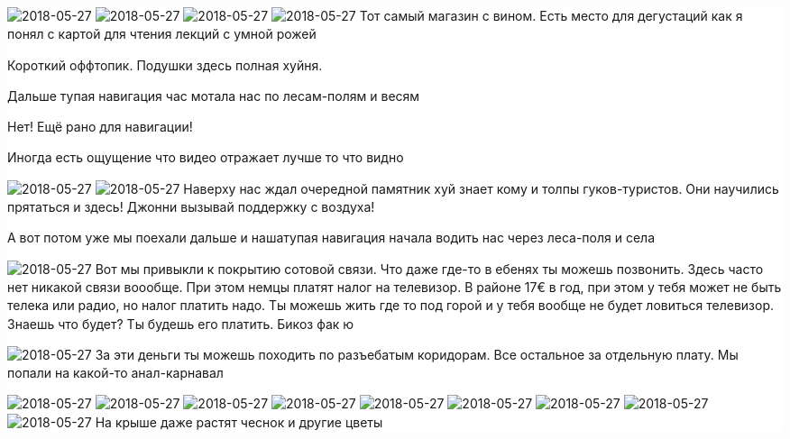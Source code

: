 ![2018-05-27](media/2018-05-27/3771.jpg "Boris T")
![2018-05-27](media/2018-05-27/3772.jpg "Boris T")
![2018-05-27](media/2018-05-27/3773.jpg "Boris T")
![2018-05-27](media/2018-05-27/3774.jpg "Boris T")
Тот самый магазин с вином. Есть место для дегустаций как я понял с картой для чтения лекций с умной рожей 

Короткий оффтопик. Подушки здесь полная хуйня. 

Дальше тупая навигация час мотала нас по лесам-полям и весям 

Нет! Ещё рано для навигации! 

<video controls src="media/2018-05-27/3779.mp4"></video>
Иногда есть ощущение что видео отражает лучше то что видно 

![2018-05-27](media/2018-05-27/3781.jpg "Boris T")
![2018-05-27](media/2018-05-27/3782.jpg "Boris T")
Наверху нас ждал очередной памятник хуй знает кому и толпы гуков-туристов. Они научились прятаться и здесь! Джонни вызывай поддержку с воздуха! 

А вот потом уже мы поехали дальше и нашатупая навигация начала водить нас через леса-поля и села 

![2018-05-27](media/2018-05-27/3785.jpg "Boris T")
Вот мы привыкли к покрытию сотовой связи. Что даже где-то в ебенях ты можешь позвонить. Здесь часто нет никакой связи воообще. При этом немцы платят налог на телевизор. В районе 17€ в год, при этом у тебя может не быть телека или радио, но налог платить надо. Ты можешь жить где то под горой и у тебя вообще не будет ловиться телевизор. Знаешь что будет? Ты будешь его платить. Бикоз фак ю 

![2018-05-27](media/2018-05-27/3787.jpg "Boris T")
За эти деньги ты можешь походить по разъебатым коридорам. Все остальное за отдельную плату. Мы попали на какой-то анал-карнавал 

![2018-05-27](media/2018-05-27/3789.jpg "Boris T")
![2018-05-27](media/2018-05-27/3790.jpg "Boris T")
![2018-05-27](media/2018-05-27/3791.jpg "Boris T")
![2018-05-27](media/2018-05-27/3792.jpg "Boris T")
![2018-05-27](media/2018-05-27/3793.jpg "Boris T")
<video controls src="media/2018-05-27/3794.mp4"></video>
![2018-05-27](media/2018-05-27/3795.jpg "Boris T")
![2018-05-27](media/2018-05-27/3796.jpg "Boris T")
![2018-05-27](media/2018-05-27/3797.jpg "Boris T")
![2018-05-27](media/2018-05-27/3798.jpg "Boris T")
На крыше даже растят чеснок и другие цветы 
